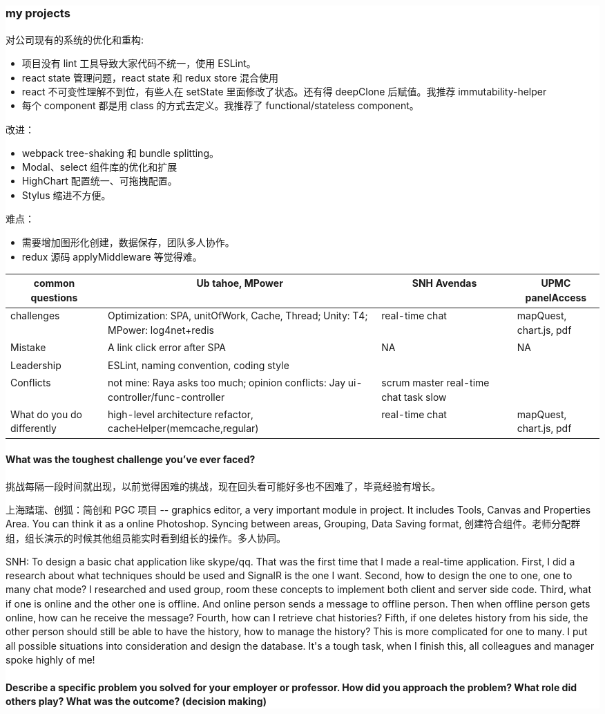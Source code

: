 

### my projects

对公司现有的系统的优化和重构:

* 项目没有 lint 工具导致大家代码不统一，使用 ESLint。
* react state 管理问题，react state 和 redux store 混合使用
* react 不可变性理解不到位，有些人在 setState 里面修改了状态。还有得 deepClone 后赋值。我推荐 immutability-helper
* 每个 component 都是用 class 的方式去定义。我推荐了 functional/stateless component。

改进：

* webpack tree-shaking 和 bundle splitting。
* Modal、select 组件库的优化和扩展
* HighChart 配置统一、可拖拽配置。
* Stylus 缩进不方便。

难点：

* 需要增加图形化创建，数据保存，团队多人协作。
* redux 源码 applyMiddleware 等觉得难。

| common questions | Ub tahoe, MPower | SNH Avendas | UPMC panelAccess |
| --- | --- | --- | --- |
| challenges | Optimization: SPA, unitOfWork, Cache, Thread; Unity: T4; MPower: log4net+redis | real-time chat | mapQuest, chart.js, pdf |
| Mistake  | A link click error after SPA | NA | NA |
| Leadership | ESLint, naming convention, coding style |  |  |
| Conflicts | not mine: Raya asks too much; opinion conflicts: Jay ui-controller/func-controller | scrum master real-time chat task slow |  |
| What do you do differently | high-level architecture refactor, cacheHelper(memcache,regular) | real-time chat | mapQuest, chart.js, pdf |

#### What was the toughest challenge you’ve ever faced?

挑战每隔一段时间就出现，以前觉得困难的挑战，现在回头看可能好多也不困难了，毕竟经验有增长。

上海踏瑞、创狐：简创和 PGC 项目 -- graphics editor, a very important module in project. It includes Tools, Canvas and Properties Area. You can think it as a online Photoshop. Syncing between areas, Grouping, Data Saving format, 创建符合组件。老师分配群组，组长演示的时候其他组员能实时看到组长的操作。多人协同。

SNH: To design a basic chat application like skype/qq. That was the first time that I made a real-time application. First, I did a research about what techniques should be used and SignalR is the one I want. Second, how to design the one to one, one to many chat mode? I researched and used group, room these concepts to implement both client and server side code. Third, what if one is online and the other one is offline. And online person sends a message to offline person. Then when offline person gets online, how can he receive the message? Fourth, how can I retrieve chat histories? Fifth, if one deletes history from his side, the other person should still be able to have the history, how to manage the history? This is more complicated for one to many. I put all possible situations into consideration and design the database. It's a tough task, when I finish this, all colleagues and manager spoke highly of me!

#### Describe a specific problem you solved for your employer or professor. How did you approach the problem? What role did others play? What was the outcome? (decision making)
